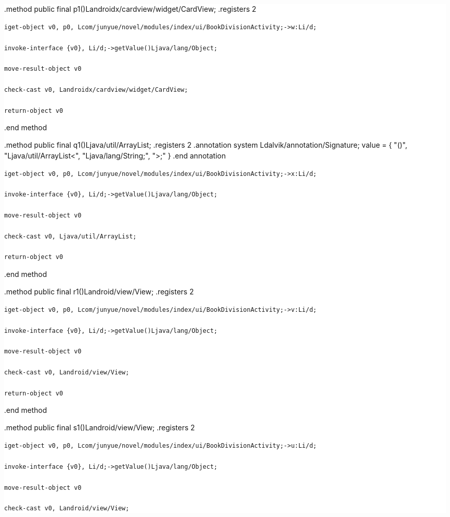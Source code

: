 .method public final p1()Landroidx/cardview/widget/CardView;
    .registers 2

    iget-object v0, p0, Lcom/junyue/novel/modules/index/ui/BookDivisionActivity;->w:Li/d;

    invoke-interface {v0}, Li/d;->getValue()Ljava/lang/Object;

    move-result-object v0

    check-cast v0, Landroidx/cardview/widget/CardView;

    return-object v0
.end method

.method public final q1()Ljava/util/ArrayList;
    .registers 2
    .annotation system Ldalvik/annotation/Signature;
        value = {
            "()",
            "Ljava/util/ArrayList<",
            "Ljava/lang/String;",
            ">;"
        }
    .end annotation

    iget-object v0, p0, Lcom/junyue/novel/modules/index/ui/BookDivisionActivity;->x:Li/d;

    invoke-interface {v0}, Li/d;->getValue()Ljava/lang/Object;

    move-result-object v0

    check-cast v0, Ljava/util/ArrayList;

    return-object v0
.end method

.method public final r1()Landroid/view/View;
    .registers 2

    iget-object v0, p0, Lcom/junyue/novel/modules/index/ui/BookDivisionActivity;->v:Li/d;

    invoke-interface {v0}, Li/d;->getValue()Ljava/lang/Object;

    move-result-object v0

    check-cast v0, Landroid/view/View;

    return-object v0
.end method

.method public final s1()Landroid/view/View;
    .registers 2

    iget-object v0, p0, Lcom/junyue/novel/modules/index/ui/BookDivisionActivity;->u:Li/d;

    invoke-interface {v0}, Li/d;->getValue()Ljava/lang/Object;

    move-result-object v0

    check-cast v0, Landroid/view/View;
